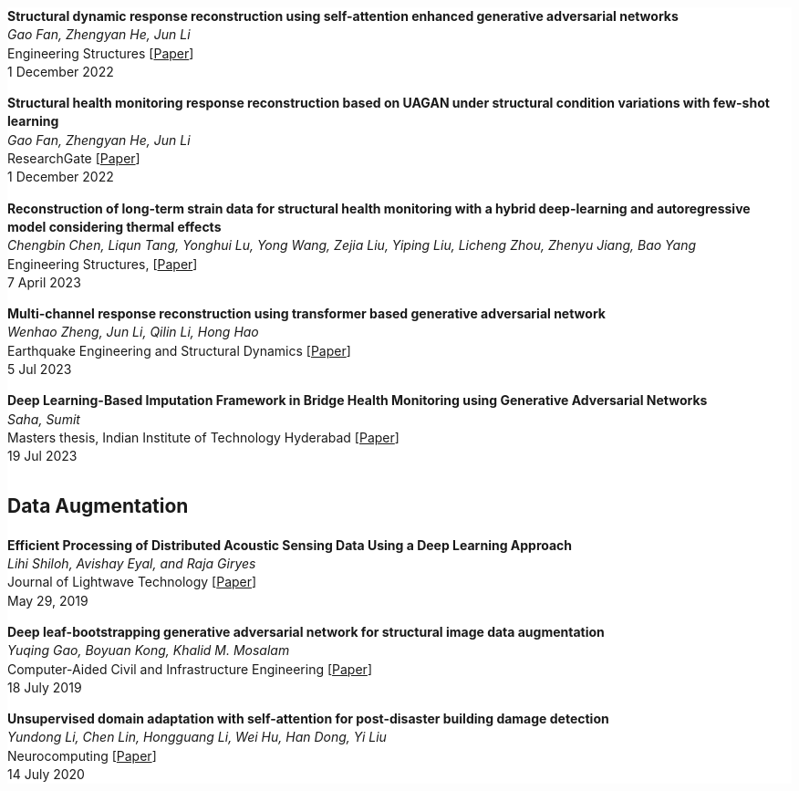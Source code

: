 **Structural dynamic response reconstruction using self-attention enhanced generative adversarial networks** \
*Gao Fan, Zhengyan He, Jun Li* \
Engineering Structures [[Paper](https://doi.org/10.1016/j.engstruct.2022.115334)] \
1 December 2022

**Structural health monitoring response reconstruction based on UAGAN under structural condition variations with few-shot learning** \
*Gao Fan, Zhengyan He, Jun Li* \
ResearchGate [[Paper](https://www.researchgate.net/publication/368510160_Structural_health_monitoring_response_reconstruction_based_on_UAGAN_under_structural_condition_variations_with_few-shot_learning)] \
1 December 2022

**Reconstruction of long-term strain data for structural health monitoring with a hybrid deep-learning and autoregressive model considering thermal effects** \
*Chengbin Chen, Liqun Tang, Yonghui Lu, Yong Wang, Zejia Liu, Yiping Liu, Licheng Zhou, Zhenyu Jiang, Bao Yang* \
Engineering Structures, [[Paper](https://doi.org/10.1016/j.engstruct.2023.116063)] \
7 April 2023

**Multi-channel response reconstruction using transformer based generative adversarial network** \
*Wenhao Zheng, Jun Li, Qilin Li, Hong Hao* \
Earthquake Engineering and Structural Dynamics [[Paper](https://doi.org/10.1002/eqe.3960)] \
5 Jul 2023

**Deep Learning-Based Imputation Framework in Bridge Health Monitoring using Generative Adversarial Networks** \
*Saha, Sumit* \
Masters thesis, Indian Institute of Technology Hyderabad [[Paper](https://raiith.iith.ac.in/11523/)] \
19 Jul 2023










## Data Augmentation

**Efficient Processing of Distributed Acoustic Sensing Data Using a Deep Learning Approach** \
*Lihi Shiloh, Avishay Eyal, and Raja Giryes* \
Journal of Lightwave Technology [[Paper](https://opg.optica.org/jlt/abstract.cfm?URI=jlt-37-18-4755)] \
May 29, 2019

**Deep leaf-bootstrapping generative adversarial network for structural image data augmentation** \
*Yuqing Gao, Boyuan Kong, Khalid M. Mosalam* \
Computer-Aided Civil and Infrastructure Engineering [[Paper](https://doi.org/10.1111/mice.12458)] \
18 July 2019

**Unsupervised domain adaptation with self-attention for post-disaster building damage detection** \
*Yundong Li, Chen Lin, Hongguang Li, Wei Hu, Han Dong, Yi Liu* \
Neurocomputing [[Paper](https://doi.org/10.1016/j.neucom.2020.07.005)] \
14 July 2020
